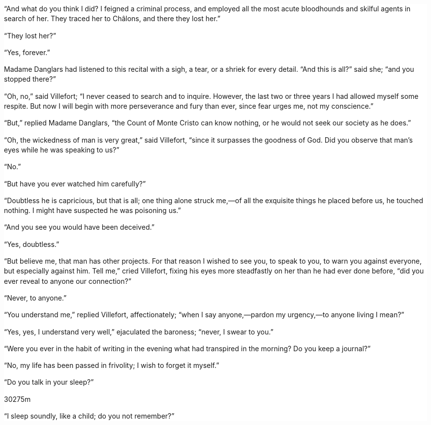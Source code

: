 “And what do you think I did? I feigned a criminal process, and employed
all the most acute bloodhounds and skilful agents in search of her. They
traced her to Châlons, and there they lost her.”

“They lost her?”

“Yes, forever.”

Madame Danglars had listened to this recital with a sigh, a tear, or a
shriek for every detail. “And this is all?” said she; “and you stopped
there?”

“Oh, no,” said Villefort; “I never ceased to search and to inquire.
However, the last two or three years I had allowed myself some respite.
But now I will begin with more perseverance and fury than ever, since
fear urges me, not my conscience.”

“But,” replied Madame Danglars, “the Count of Monte Cristo can know
nothing, or he would not seek our society as he does.”

“Oh, the wickedness of man is very great,” said Villefort, “since it
surpasses the goodness of God. Did you observe that man’s eyes while he
was speaking to us?”

“No.”

“But have you ever watched him carefully?”

“Doubtless he is capricious, but that is all; one thing alone struck
me,—of all the exquisite things he placed before us, he touched nothing.
I might have suspected he was poisoning us.”

“And you see you would have been deceived.”

“Yes, doubtless.”

“But believe me, that man has other projects. For that reason I wished
to see you, to speak to you, to warn you against everyone, but
especially against him. Tell me,” cried Villefort, fixing his eyes more
steadfastly on her than he had ever done before, “did you ever reveal to
anyone our connection?”

“Never, to anyone.”

“You understand me,” replied Villefort, affectionately; “when I say
anyone,—pardon my urgency,—to anyone living I mean?”

“Yes, yes, I understand very well,” ejaculated the baroness; “never, I
swear to you.”

“Were you ever in the habit of writing in the evening what had
transpired in the morning? Do you keep a journal?”

“No, my life has been passed in frivolity; I wish to forget it myself.”

“Do you talk in your sleep?”

30275m


“I sleep soundly, like a child; do you not remember?”
